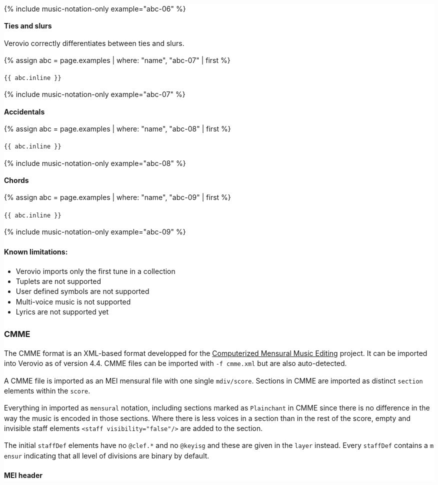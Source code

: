 {% include music-notation-only example="abc-06" %}

**Ties and slurs**

Verovio correctly differentiates between ties and slurs. 

{% assign abc = page.examples | where: "name", "abc-07" | first %}

```
{{ abc.inline }}
```

{% include music-notation-only example="abc-07" %}

**Accidentals**

{% assign abc = page.examples | where: "name", "abc-08" | first %}

```
{{ abc.inline }}
```

{% include music-notation-only example="abc-08" %}

**Chords**

{% assign abc = page.examples | where: "name", "abc-09" | first %}

```
{{ abc.inline }}
```

{% include music-notation-only example="abc-09" %}

#### Known limitations:

* Verovio imports only the first tune in a collection
* Tuplets are not supported
* User defined symbols are not supported
* Multi-voice music is not supported
* Lyrics are not supported yet

### CMME

The CMME format is an XML-based format developped for the [Computerized Mensural Music Editing](https://www.cmme.org) project. It can be imported into Verovio as of version 4.4. CMME files can be imported with `-f cmme.xml` but are also auto-detected.

A CMME file is imported as an MEI mensural file with one single `mdiv/score`. Sections in CMME are imported as distinct `section` elements within the `score`.

Everything in imported as `mensural` notation, including sections marked as `Plainchant` in CMME since there is no difference in the way the music is encoded in those sections. Where there is less voices in a section than in the rest of the score, empty and invisible staff elements `<staff visibility="false"/>` are added to the section.

The initial `staffDef` elements have no `@clef.*` and no `@keyisg` and these are given in the `layer` instead. Every `staffDef` contains a `mensur` indicating that all level of divisions are binary by default.

#### MEI header
